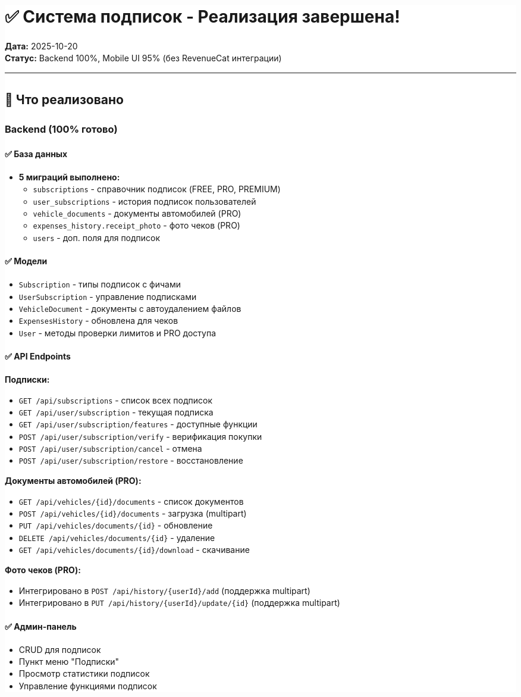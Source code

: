 # ✅ Система подписок - Реализация завершена!

**Дата:** 2025-10-20  
**Статус:** Backend 100%, Mobile UI 95% (без RevenueCat интеграции)

---

## 🎉 Что реализовано

### Backend (100% готово)

#### ✅ База данных
- **5 миграций выполнено:**
  - `subscriptions` - справочник подписок (FREE, PRO, PREMIUM)
  - `user_subscriptions` - история подписок пользователей
  - `vehicle_documents` - документы автомобилей (PRO)
  - `expenses_history.receipt_photo` - фото чеков (PRO)
  - `users` - доп. поля для подписок

#### ✅ Модели
- `Subscription` - типы подписок с фичами
- `UserSubscription` - управление подписками
- `VehicleDocument` - документы с автоудалением файлов
- `ExpensesHistory` - обновлена для чеков
- `User` - методы проверки лимитов и PRO доступа

#### ✅ API Endpoints

**Подписки:**
- `GET /api/subscriptions` - список всех подписок
- `GET /api/user/subscription` - текущая подписка
- `GET /api/user/subscription/features` - доступные функции
- `POST /api/user/subscription/verify` - верификация покупки
- `POST /api/user/subscription/cancel` - отмена
- `POST /api/user/subscription/restore` - восстановление

**Документы автомобилей (PRO):**
- `GET /api/vehicles/{id}/documents` - список документов
- `POST /api/vehicles/{id}/documents` - загрузка (multipart)
- `PUT /api/vehicles/documents/{id}` - обновление
- `DELETE /api/vehicles/documents/{id}` - удаление
- `GET /api/vehicles/documents/{id}/download` - скачивание

**Фото чеков (PRO):**
- Интегрировано в `POST /api/history/{userId}/add` (поддержка multipart)
- Интегрировано в `PUT /api/history/{userId}/update/{id}` (поддержка multipart)

#### ✅ Админ-панель
- CRUD для подписок
- Пункт меню "Подписки"
- Просмотр статистики подписок
- Управление функциями подписок
